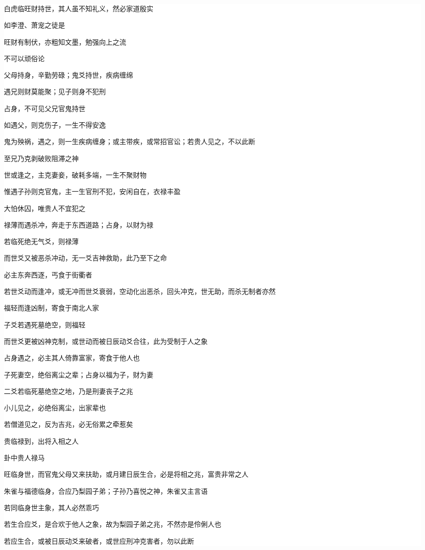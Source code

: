 白虎临旺财持世，其人虽不知礼义，然必家道殷实

如李澄、萧宠之徒是

旺财有制伏，亦粗知文墨，勉强向上之流

不可以顽俗论

父母持身，辛勤劳碌；鬼爻持世，疾病缠绵

遇兄则财莫能聚；见子则身不犯刑

占身，不可见父兄官鬼持世

如遇父，则克伤子，一生不得安逸

鬼为殃祸，遇之，则一生疾病缠身；或主带疾，或常招官讼；若贵人见之，不以此断

至兄乃克剥破败阻滞之神

世或逢之，主克妻妾，破耗多端，一生不聚财物

惟遇子孙则克官鬼，主一生官刑不犯，安闲自在，衣禄丰盈

大怕休囚，唯贵人不宜犯之

禄薄而遇杀冲，奔走于东西道路；占身，以财为禄

若临死绝无气爻，则禄薄

而世爻又被恶杀冲动，无一爻吉神救助，此乃至下之命

必主东奔西逐，丐食于街衢者

若世爻动而逢冲，或无冲而世爻衰弱，空动化出恶杀，回头冲克，世无助，而杀无制者亦然

福轻而逢凶制，寄食于南北人家

子爻若遇死墓绝空，则福轻

而世爻更被凶神克制，或世动而被日辰动爻合往，此为受制于人之象

占身遇之，必主其人倚靠富家，寄食于他人也

子死妻空，绝俗离尘之辈；占身以福为子，财为妻

二爻若临死墓绝空之地，乃是刑妻丧子之兆

小儿见之，必绝俗离尘，出家辈也

若僧道见之，反为吉兆，必无俗累之牵惹矣

贵临禄到，出将入相之人

卦中贵人禄马

旺临身世，而官鬼父母又来扶助，或月建日辰生合，必是将相之兆，富贵非常之人

朱雀与福德临身，合应乃梨园子弟；子孙乃喜悦之神，朱雀又主言语

若同临身世主象，其人必然乖巧

若生合应爻，是合欢于他人之象，故为梨园子弟之兆，不然亦是伶俐人也

若应生合，或被日辰动爻来破者，或世应刑冲克害者，勿以此断
